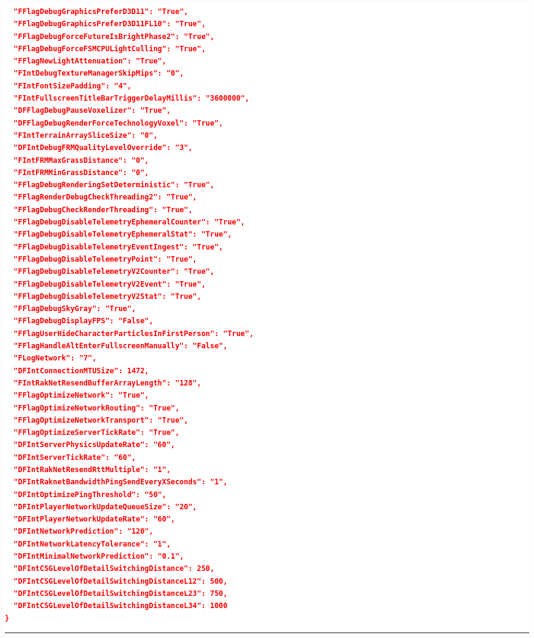 ```json
  "FFlagDebugGraphicsPreferD3D11": "True",
  "FFlagDebugGraphicsPreferD3D11FL10": "True",
  "FFlagDebugForceFutureIsBrightPhase2": "True",
  "FFlagDebugForceFSMCPULightCulling": "True",
  "FFlagNewLightAttenuation": "True",
  "FIntDebugTextureManagerSkipMips": "0",
  "FIntFontSizePadding": "4",
  "FIntFullscreenTitleBarTriggerDelayMillis": "3600000",
  "DFFlagDebugPauseVoxelizer": "True",
  "DFFlagDebugRenderForceTechnologyVoxel": "True",
  "FIntTerrainArraySliceSize": "0",
  "DFIntDebugFRMQualityLevelOverride": "3",
  "FIntFRMMaxGrassDistance": "0",
  "FIntFRMMinGrassDistance": "0",
  "FFlagDebugRenderingSetDeterministic": "True",
  "FFlagRenderDebugCheckThreading2": "True",
  "FFlagDebugCheckRenderThreading": "True",
  "FFlagDebugDisableTelemetryEphemeralCounter": "True",
  "FFlagDebugDisableTelemetryEphemeralStat": "True",
  "FFlagDebugDisableTelemetryEventIngest": "True",
  "FFlagDebugDisableTelemetryPoint": "True",
  "FFlagDebugDisableTelemetryV2Counter": "True",
  "FFlagDebugDisableTelemetryV2Event": "True",
  "FFlagDebugDisableTelemetryV2Stat": "True",
  "FFlagDebugSkyGray": "True",
  "FFlagDebugDisplayFPS": "False",
  "FFlagUserHideCharacterParticlesInFirstPerson": "True",
  "FFlagHandleAltEnterFullscreenManually": "False",
  "FLogNetwork": "7",
  "DFIntConnectionMTUSize": 1472,
  "FIntRakNetResendBufferArrayLength": "128",
  "FFlagOptimizeNetwork": "True",
  "FFlagOptimizeNetworkRouting": "True",
  "FFlagOptimizeNetworkTransport": "True",
  "FFlagOptimizeServerTickRate": "True",
  "DFIntServerPhysicsUpdateRate": "60",
  "DFIntServerTickRate": "60",
  "DFIntRakNetResendRttMultiple": "1",
  "DFIntRaknetBandwidthPingSendEveryXSeconds": "1",
  "DFIntOptimizePingThreshold": "50",
  "DFIntPlayerNetworkUpdateQueueSize": "20",
  "DFIntPlayerNetworkUpdateRate": "60",
  "DFIntNetworkPrediction": "120",
  "DFIntNetworkLatencyTolerance": "1",
  "DFIntMinimalNetworkPrediction": "0.1",
  "DFIntCSGLevelOfDetailSwitchingDistance": 250,
  "DFIntCSGLevelOfDetailSwitchingDistanceL12": 500,
  "DFIntCSGLevelOfDetailSwitchingDistanceL23": 750,
  "DFIntCSGLevelOfDetailSwitchingDistanceL34": 1000
}
```
---
